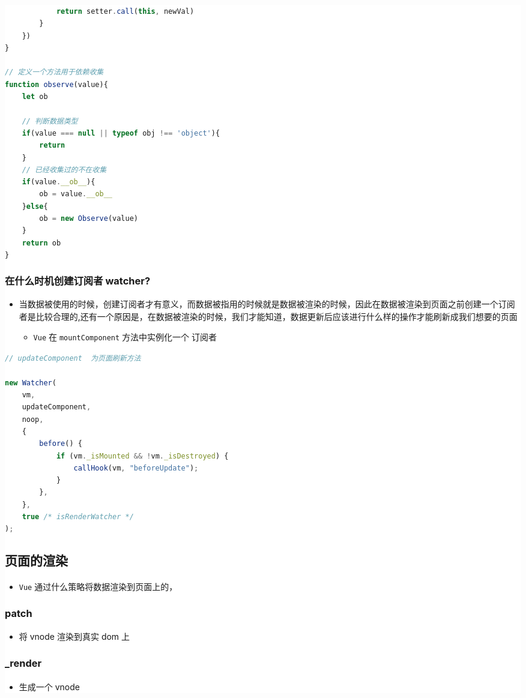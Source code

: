 ```javascript
			return setter.call(this, newVal)
		}
	})
}

// 定义一个方法用于依赖收集
function observe(value){
	let ob

	// 判断数据类型
	if(value === null || typeof obj !== 'object'){
		return
	}
	// 已经收集过的不在收集
	if(value.__ob__){
		ob = value.__ob__
	}else{
		ob = new Observe(value)
	}
	return ob
}
```

### 在什么时机创建订阅者 watcher?

-   当数据被使用的时候，创建订阅者才有意义，而数据被指用的时候就是数据被渲染的时候，因此在数据被渲染到页面之前创建一个订阅者是比较合理的,还有一个原因是，在数据被渲染的时候，我们才能知道，数据更新后应该进行什么样的操作才能刷新成我们想要的页面

    -   `Vue` 在 `mountComponent` 方法中实例化一个 订阅者

```javascript
// updateComponent  为页面刷新方法

new Watcher(
    vm,
    updateComponent,
    noop,
    {
        before() {
            if (vm._isMounted && !vm._isDestroyed) {
                callHook(vm, "beforeUpdate");
            }
        },
    },
    true /* isRenderWatcher */
);
```

## 页面的渲染

-   `Vue` 通过什么策略将数据渲染到页面上的，

### **patch**

-   将 vnode 渲染到真实 dom 上

### \_render

-   生成一个 vnode
